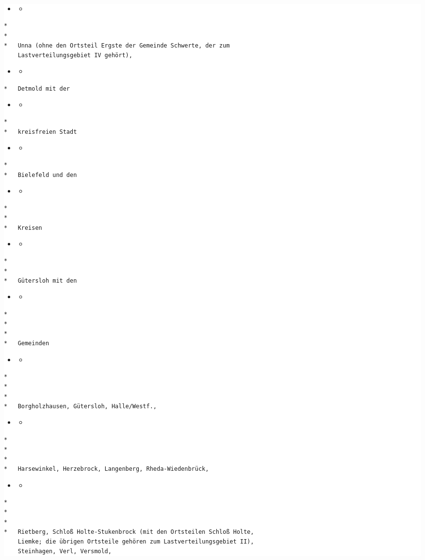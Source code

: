 
*    *
    *
    *
    *   Unna (ohne den Ortsteil Ergste der Gemeinde Schwerte, der zum
        Lastverteilungsgebiet IV gehört),


*    *
    *   Detmold mit der


*    *
    *
    *   kreisfreien Stadt


*    *
    *
    *   Bielefeld und den


*    *
    *
    *
    *   Kreisen


*    *
    *
    *
    *   Gütersloh mit den


*    *
    *
    *
    *
    *   Gemeinden


*    *
    *
    *
    *
    *   Borgholzhausen, Gütersloh, Halle/Westf.,


*    *
    *
    *
    *
    *   Harsewinkel, Herzebrock, Langenberg, Rheda-Wiedenbrück,


*    *
    *
    *
    *
    *   Rietberg, Schloß Holte-Stukenbrock (mit den Ortsteilen Schloß Holte,
        Liemke; die übrigen Ortsteile gehören zum Lastverteilungsgebiet II),
        Steinhagen, Verl, Versmold,
